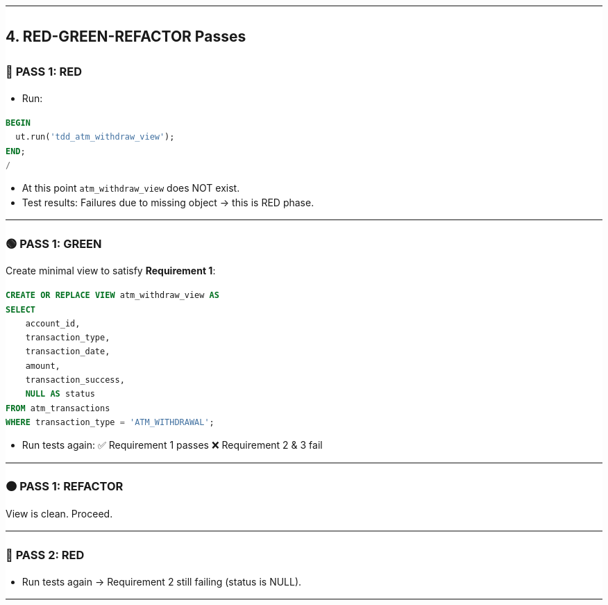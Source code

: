 
***

## 4. RED-GREEN-REFACTOR Passes

### 🔴 **PASS 1: RED**

- Run:

```sql
BEGIN
  ut.run('tdd_atm_withdraw_view');
END;
/
```

- At this point `atm_withdraw_view` does NOT exist.
- Test results: Failures due to missing object → this is RED phase.

***

### 🟢 **PASS 1: GREEN**

Create minimal view to satisfy **Requirement 1**:

```sql
CREATE OR REPLACE VIEW atm_withdraw_view AS
SELECT
    account_id,
    transaction_type,
    transaction_date,
    amount,
    transaction_success,
    NULL AS status
FROM atm_transactions
WHERE transaction_type = 'ATM_WITHDRAWAL';
```

- Run tests again:
✅ Requirement 1 passes
❌ Requirement 2 \& 3 fail

***

### 🟠 **PASS 1: REFACTOR**

View is clean. Proceed.

***

### 🔴 **PASS 2: RED**

- Run tests again → Requirement 2 still failing (status is NULL).

***
